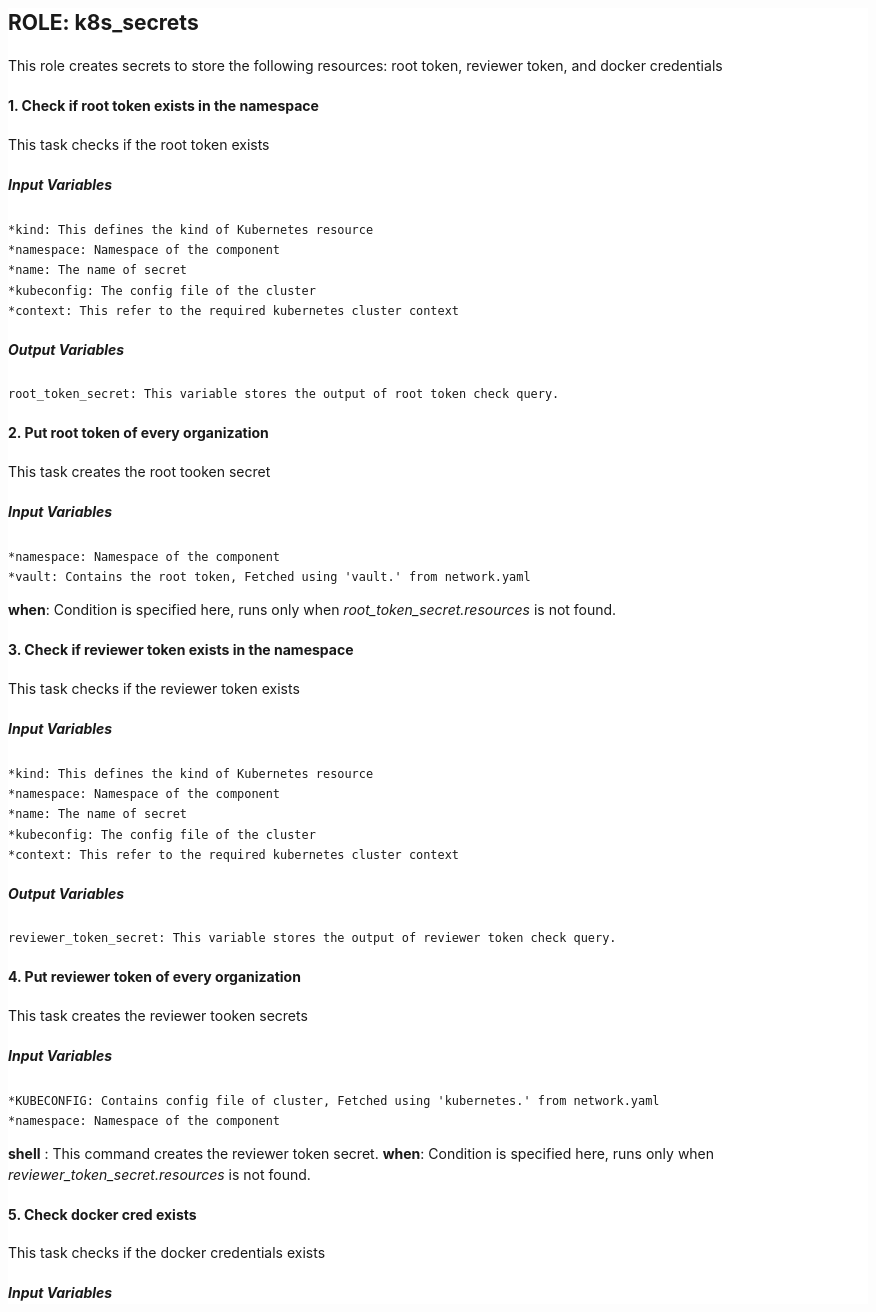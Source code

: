 [//]: # (##############################################################################################)
[//]: # (Copyright Accenture. All Rights Reserved.)
[//]: # (SPDX-License-Identifier: Apache-2.0)
[//]: # (##############################################################################################)

## ROLE: k8s_secrets
This role creates secrets to store the following resources: root token, reviewer token, and docker credentials
#### 1. Check if root token exists in the namespace
This task checks if the root token exists
##### Input Variables

    *kind: This defines the kind of Kubernetes resource
    *namespace: Namespace of the component 
    *name: The name of secret
    *kubeconfig: The config file of the cluster
    *context: This refer to the required kubernetes cluster context
##### Output Variables

    root_token_secret: This variable stores the output of root token check query.
    
#### 2. Put root token of every organization
This task creates the root tooken secret
##### Input Variables
    *namespace: Namespace of the component 
    *vault: Contains the root token, Fetched using 'vault.' from network.yaml
**when**: Condition is specified here, runs only when *root_token_secret.resources* is not found.

#### 3. Check if reviewer token exists in the namespace
This task checks if the reviewer token exists
##### Input Variables

    *kind: This defines the kind of Kubernetes resource
    *namespace: Namespace of the component 
    *name: The name of secret
    *kubeconfig: The config file of the cluster
    *context: This refer to the required kubernetes cluster context
##### Output Variables

    reviewer_token_secret: This variable stores the output of reviewer token check query.
    
#### 4. Put reviewer token of every organization
This task creates the reviewer tooken secrets
##### Input Variables
    *KUBECONFIG: Contains config file of cluster, Fetched using 'kubernetes.' from network.yaml 
    *namespace: Namespace of the component 
**shell** : This command creates the reviewer token secret.
**when**: Condition is specified here, runs only when *reviewer_token_secret.resources* is not found.

#### 5.  Check docker cred exists
This task checks if the docker credentials exists
##### Input Variables

